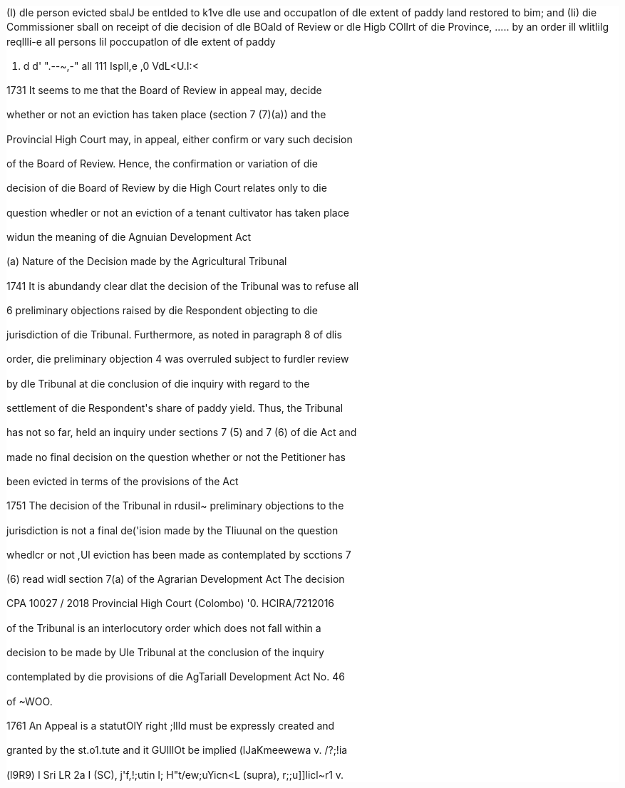 (I) dIe person evicted sbalJ be entIded to k1ve dIe use and occupatIon of dIe extent of paddy land restored to bim; and (Ii) die Commissioner sball on receipt of die decision of dIe BOald of Review or dIe Higb COllrt of die Province, ..... by an order ill wlitIilg reqllli-e all persons IiI poccupatIon of dIe extent of paddy

1. d d' ".--~,-" all 111 Ispll,e ,0 VdL<U.I:<

1731 It seems to me that the Board of Review in appeal may, decide

whether or not an eviction has taken place (section 7 (7)(a)) and the

Provincial High Court may, in appeal, either confirm or vary such decision

of the Board of Review. Hence, the confirmation or variation of die

decision of die Board of Review by die High Court relates only to die

question whedler or not an eviction of a tenant cultivator has taken place

widun the meaning of die Agnuian Development Act

(a) Nature of the Decision made by the Agricultural Tribunal

1741 It is abundandy clear dlat the decision of the Tribunal was to refuse all

6 preliminary objections raised by die Respondent objecting to die

jurisdiction of die Tribunal. Furthermore, as noted in paragraph 8 of dlis

order, die preliminary objection 4 was overruled subject to furdler review

by dIe Tribunal at die conclusion of die inquiry with regard to the

settlement of die Respondent's share of paddy yield. Thus, the Tribunal

has not so far, held an inquiry under sections 7 (5) and 7 (6) of die Act and

made no final decision on the question whether or not the Petitioner has

been evicted in terms of the provisions of the Act

1751 The decision of the Tribunal in rdusiI\~ preliminary objections to the

jurisdiction is not a final de('ision made by the Tliuunal on the question

whedlcr or not ,Ul eviction has been made as contemplated by scctions 7

(6) read widl section 7(a) of the Agrarian Development Act The decision

CPA 10027 / 2018 Provincial High Court (Colombo) '0. HClRA/7212016

of the Tribunal is an interlocutory order which does not fall within a

decision to be made by Ule Tribunal at the conclusion of the inquiry

contemplated by die provisions of die AgTariall Development Act No. 46

of ~WOO.

1761 An Appeal is a statutOlY right ;lIld must be expressly created and

granted by the st.o1.tute and it GUlIlOt be implied (lJaKmeewewa v. /?;!ia

(l9R9) I Sri LR 2a I (SC), j'f,!;utin I; H"t/ew;uYicn<L (supra), r;;u]]licl~r1 v.
